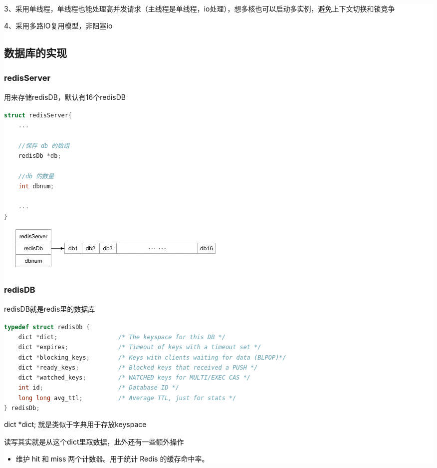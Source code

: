 3、采用单线程，单线程也能处理高并发请求（主线程是单线程，io处理），想多核也可以启动多实例，避免上下文切换和锁竞争

4、采用多路IO复用模型，非阻塞io

## 数据库的实现

### redisServer

用来存储redisDB，默认有16个redisDB

~~~c++
struct redisServer{
    ...

    //保存 db 的数组
    redisDb *db;
    
    //db 的数量
    int dbnum;

    ...
}

~~~

![](pic/爱奇艺20190902104642.png)

### redisDB

redisDB就是redis里的数据库

~~~c++
typedef struct redisDb {
    dict *dict;                 /* The keyspace for this DB */
    dict *expires;              /* Timeout of keys with a timeout set */
    dict *blocking_keys;        /* Keys with clients waiting for data (BLPOP)*/
    dict *ready_keys;           /* Blocked keys that received a PUSH */
    dict *watched_keys;         /* WATCHED keys for MULTI/EXEC CAS */
    int id;                     /* Database ID */
    long long avg_ttl;          /* Average TTL, just for stats */
} redisDb;

~~~

 dict *dict;   就是类似于字典用于存放keyspace

读写其实就是从这个dict里取数据，此外还有一些额外操作

* 维护 hit 和 miss 两个计数器。用于统计 Redis 的缓存命中率。
